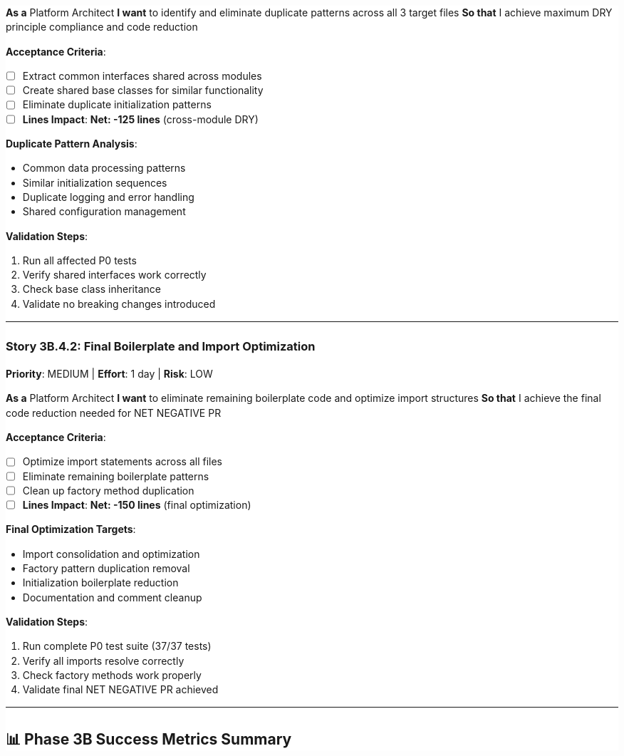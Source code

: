 **As a** Platform Architect
**I want** to identify and eliminate duplicate patterns across all 3 target files
**So that** I achieve maximum DRY principle compliance and code reduction

**Acceptance Criteria**:
- [ ] Extract common interfaces shared across modules
- [ ] Create shared base classes for similar functionality
- [ ] Eliminate duplicate initialization patterns
- [ ] **Lines Impact**: **Net: -125 lines** (cross-module DRY)

**Duplicate Pattern Analysis**:
- Common data processing patterns
- Similar initialization sequences
- Duplicate logging and error handling
- Shared configuration management

**Validation Steps**:
1. Run all affected P0 tests
2. Verify shared interfaces work correctly
3. Check base class inheritance
4. Validate no breaking changes introduced

---

### **Story 3B.4.2: Final Boilerplate and Import Optimization**
**Priority**: MEDIUM | **Effort**: 1 day | **Risk**: LOW

**As a** Platform Architect
**I want** to eliminate remaining boilerplate code and optimize import structures
**So that** I achieve the final code reduction needed for NET NEGATIVE PR

**Acceptance Criteria**:
- [ ] Optimize import statements across all files
- [ ] Eliminate remaining boilerplate patterns
- [ ] Clean up factory method duplication
- [ ] **Lines Impact**: **Net: -150 lines** (final optimization)

**Final Optimization Targets**:
- Import consolidation and optimization
- Factory pattern duplication removal
- Initialization boilerplate reduction
- Documentation and comment cleanup

**Validation Steps**:
1. Run complete P0 test suite (37/37 tests)
2. Verify all imports resolve correctly
3. Check factory methods work properly
4. Validate final NET NEGATIVE PR achieved

---

## 📊 Phase 3B Success Metrics Summary
